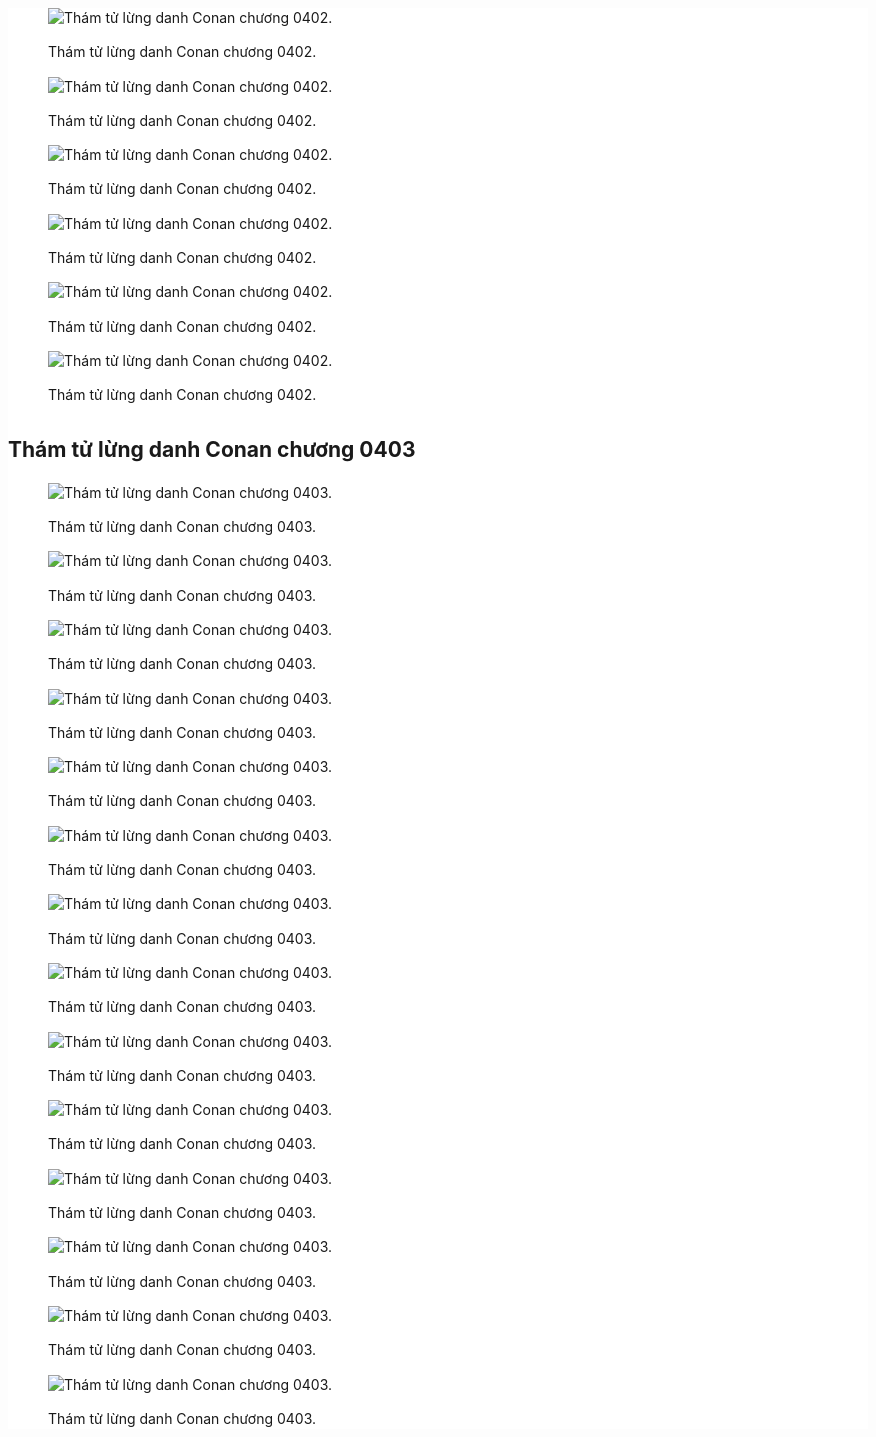 <figure><img src="https://banmaixanh.vercel.app/manga/gosho-aoyama/tham-tu-lung-danh-conan/0402-13.jpg" alt="Thám tử lừng danh Conan chương 0402." title="Thám tử lừng danh Conan chương 0402." height=100% width=100%><figcaption><p>Thám tử lừng danh Conan chương 0402.</p></figcaption></figure>

<figure><img src="https://banmaixanh.vercel.app/manga/gosho-aoyama/tham-tu-lung-danh-conan/0402-14.jpg" alt="Thám tử lừng danh Conan chương 0402." title="Thám tử lừng danh Conan chương 0402." height=100% width=100%><figcaption><p>Thám tử lừng danh Conan chương 0402.</p></figcaption></figure>

<figure><img src="https://banmaixanh.vercel.app/manga/gosho-aoyama/tham-tu-lung-danh-conan/0402-15.jpg" alt="Thám tử lừng danh Conan chương 0402." title="Thám tử lừng danh Conan chương 0402." height=100% width=100%><figcaption><p>Thám tử lừng danh Conan chương 0402.</p></figcaption></figure>

<figure><img src="https://banmaixanh.vercel.app/manga/gosho-aoyama/tham-tu-lung-danh-conan/0402-16.jpg" alt="Thám tử lừng danh Conan chương 0402." title="Thám tử lừng danh Conan chương 0402." height=100% width=100%><figcaption><p>Thám tử lừng danh Conan chương 0402.</p></figcaption></figure>

<figure><img src="https://banmaixanh.vercel.app/manga/gosho-aoyama/tham-tu-lung-danh-conan/0402-17.jpg" alt="Thám tử lừng danh Conan chương 0402." title="Thám tử lừng danh Conan chương 0402." height=100% width=100%><figcaption><p>Thám tử lừng danh Conan chương 0402.</p></figcaption></figure>

<figure><img src="https://banmaixanh.vercel.app/manga/gosho-aoyama/tham-tu-lung-danh-conan/0402-18.jpg" alt="Thám tử lừng danh Conan chương 0402." title="Thám tử lừng danh Conan chương 0402." height=100% width=100%><figcaption><p>Thám tử lừng danh Conan chương 0402.</p></figcaption></figure>

## Thám tử lừng danh Conan chương 0403

<figure><img src="https://banmaixanh.vercel.app/manga/gosho-aoyama/tham-tu-lung-danh-conan/0403-01.jpg" alt="Thám tử lừng danh Conan chương 0403." title="Thám tử lừng danh Conan chương 0403." height=100% width=100%><figcaption><p>Thám tử lừng danh Conan chương 0403.</p></figcaption></figure>

<figure><img src="https://banmaixanh.vercel.app/manga/gosho-aoyama/tham-tu-lung-danh-conan/0403-02.jpg" alt="Thám tử lừng danh Conan chương 0403." title="Thám tử lừng danh Conan chương 0403." height=100% width=100%><figcaption><p>Thám tử lừng danh Conan chương 0403.</p></figcaption></figure>

<figure><img src="https://banmaixanh.vercel.app/manga/gosho-aoyama/tham-tu-lung-danh-conan/0403-03.jpg" alt="Thám tử lừng danh Conan chương 0403." title="Thám tử lừng danh Conan chương 0403." height=100% width=100%><figcaption><p>Thám tử lừng danh Conan chương 0403.</p></figcaption></figure>

<figure><img src="https://banmaixanh.vercel.app/manga/gosho-aoyama/tham-tu-lung-danh-conan/0403-04.jpg" alt="Thám tử lừng danh Conan chương 0403." title="Thám tử lừng danh Conan chương 0403." height=100% width=100%><figcaption><p>Thám tử lừng danh Conan chương 0403.</p></figcaption></figure>

<figure><img src="https://banmaixanh.vercel.app/manga/gosho-aoyama/tham-tu-lung-danh-conan/0403-05.jpg" alt="Thám tử lừng danh Conan chương 0403." title="Thám tử lừng danh Conan chương 0403." height=100% width=100%><figcaption><p>Thám tử lừng danh Conan chương 0403.</p></figcaption></figure>

<figure><img src="https://banmaixanh.vercel.app/manga/gosho-aoyama/tham-tu-lung-danh-conan/0403-06.jpg" alt="Thám tử lừng danh Conan chương 0403." title="Thám tử lừng danh Conan chương 0403." height=100% width=100%><figcaption><p>Thám tử lừng danh Conan chương 0403.</p></figcaption></figure>

<figure><img src="https://banmaixanh.vercel.app/manga/gosho-aoyama/tham-tu-lung-danh-conan/0403-07.jpg" alt="Thám tử lừng danh Conan chương 0403." title="Thám tử lừng danh Conan chương 0403." height=100% width=100%><figcaption><p>Thám tử lừng danh Conan chương 0403.</p></figcaption></figure>

<figure><img src="https://banmaixanh.vercel.app/manga/gosho-aoyama/tham-tu-lung-danh-conan/0403-08.jpg" alt="Thám tử lừng danh Conan chương 0403." title="Thám tử lừng danh Conan chương 0403." height=100% width=100%><figcaption><p>Thám tử lừng danh Conan chương 0403.</p></figcaption></figure>

<figure><img src="https://banmaixanh.vercel.app/manga/gosho-aoyama/tham-tu-lung-danh-conan/0403-09.jpg" alt="Thám tử lừng danh Conan chương 0403." title="Thám tử lừng danh Conan chương 0403." height=100% width=100%><figcaption><p>Thám tử lừng danh Conan chương 0403.</p></figcaption></figure>

<figure><img src="https://banmaixanh.vercel.app/manga/gosho-aoyama/tham-tu-lung-danh-conan/0403-10.jpg" alt="Thám tử lừng danh Conan chương 0403." title="Thám tử lừng danh Conan chương 0403." height=100% width=100%><figcaption><p>Thám tử lừng danh Conan chương 0403.</p></figcaption></figure>

<figure><img src="https://banmaixanh.vercel.app/manga/gosho-aoyama/tham-tu-lung-danh-conan/0403-11.jpg" alt="Thám tử lừng danh Conan chương 0403." title="Thám tử lừng danh Conan chương 0403." height=100% width=100%><figcaption><p>Thám tử lừng danh Conan chương 0403.</p></figcaption></figure>

<figure><img src="https://banmaixanh.vercel.app/manga/gosho-aoyama/tham-tu-lung-danh-conan/0403-12.jpg" alt="Thám tử lừng danh Conan chương 0403." title="Thám tử lừng danh Conan chương 0403." height=100% width=100%><figcaption><p>Thám tử lừng danh Conan chương 0403.</p></figcaption></figure>

<figure><img src="https://banmaixanh.vercel.app/manga/gosho-aoyama/tham-tu-lung-danh-conan/0403-13.jpg" alt="Thám tử lừng danh Conan chương 0403." title="Thám tử lừng danh Conan chương 0403." height=100% width=100%><figcaption><p>Thám tử lừng danh Conan chương 0403.</p></figcaption></figure>

<figure><img src="https://banmaixanh.vercel.app/manga/gosho-aoyama/tham-tu-lung-danh-conan/0403-14.jpg" alt="Thám tử lừng danh Conan chương 0403." title="Thám tử lừng danh Conan chương 0403." height=100% width=100%><figcaption><p>Thám tử lừng danh Conan chương 0403.</p></figcaption></figure>
